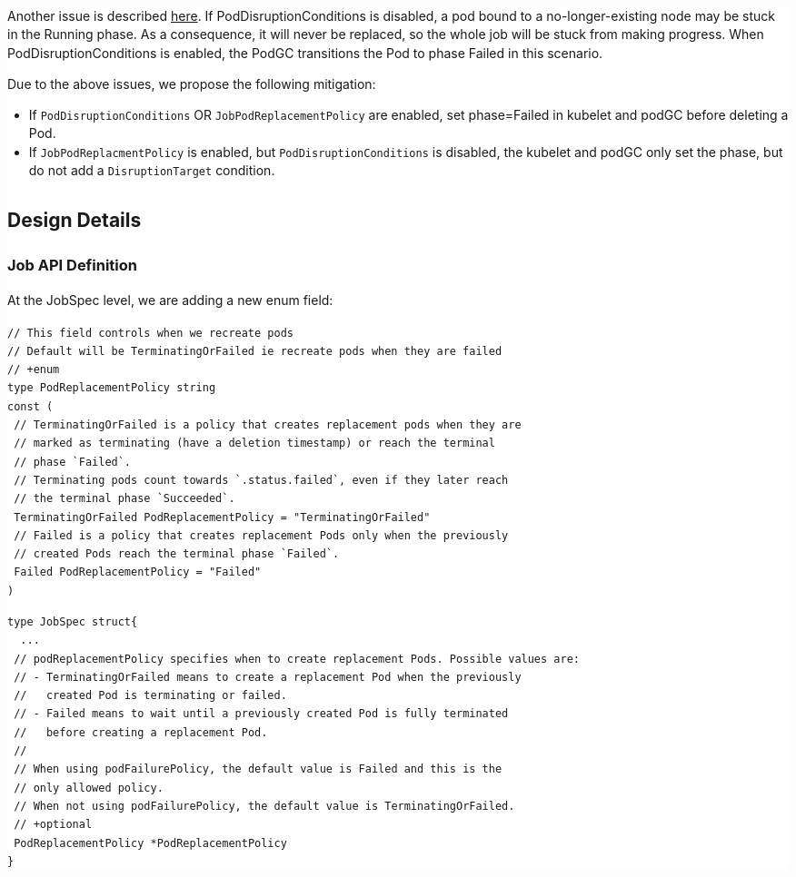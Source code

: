 Another issue is described [here](https://github.com/kubernetes/enhancements/pull/3940#discussion_r1180777509).
If PodDisruptionConditions is disabled, a pod bound to a no-longer-existing node may be stuck in the Running phase.
As a consequence, it will never be replaced, so the whole job will be stuck from making progress.
When PodDisruptionConditions is enabled, the PodGC transitions the Pod to phase Failed in this scenario.

Due to the above issues, we propose the following mitigation:
- If `PodDisruptionConditions` OR `JobPodReplacementPolicy` are enabled, set
  phase=Failed in kubelet and podGC before deleting a Pod.
- If `JobPodReplacmentPolicy` is enabled, but `PodDisruptionConditions` is
  disabled, the kubelet and podGC only set the phase, but do not add a
  `DisruptionTarget` condition.

## Design Details

### Job API Definition

At the JobSpec level, we are adding a new enum field:

```golang
// This field controls when we recreate pods
// Default will be TerminatingOrFailed ie recreate pods when they are failed
// +enum 
type PodReplacementPolicy string
const (
 // TerminatingOrFailed is a policy that creates replacement pods when they are
 // marked as terminating (have a deletion timestamp) or reach the terminal
 // phase `Failed`.
 // Terminating pods count towards `.status.failed`, even if they later reach
 // the terminal phase `Succeeded`.
 TerminatingOrFailed PodReplacementPolicy = "TerminatingOrFailed"
 // Failed is a policy that creates replacement Pods only when the previously
 // created Pods reach the terminal phase `Failed`.
 Failed PodReplacementPolicy = "Failed"
)
```

```golang
type JobSpec struct{
  ...
 // podReplacementPolicy specifies when to create replacement Pods. Possible values are:
 // - TerminatingOrFailed means to create a replacement Pod when the previously
 //   created Pod is terminating or failed.
 // - Failed means to wait until a previously created Pod is fully terminated
 //   before creating a replacement Pod.
 //
 // When using podFailurePolicy, the default value is Failed and this is the
 // only allowed policy.
 // When not using podFailurePolicy, the default value is TerminatingOrFailed.
 // +optional
 PodReplacementPolicy *PodReplacementPolicy
}
```
